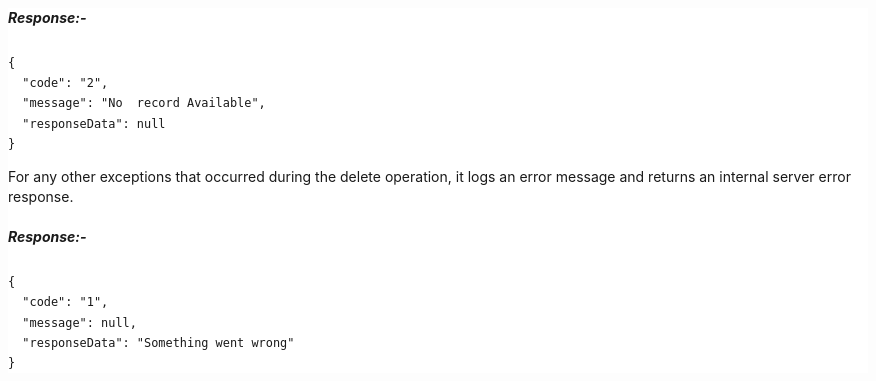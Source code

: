 ##### Response:-
```
{
  "code": "2",
  "message": "No  record Available",
  "responseData": null
}
```
For any other exceptions that occurred during the delete operation, it logs an error message and returns an internal server error response.

##### Response:-
```
{
  "code": "1",
  "message": null,
  "responseData": "Something went wrong"
}
```





